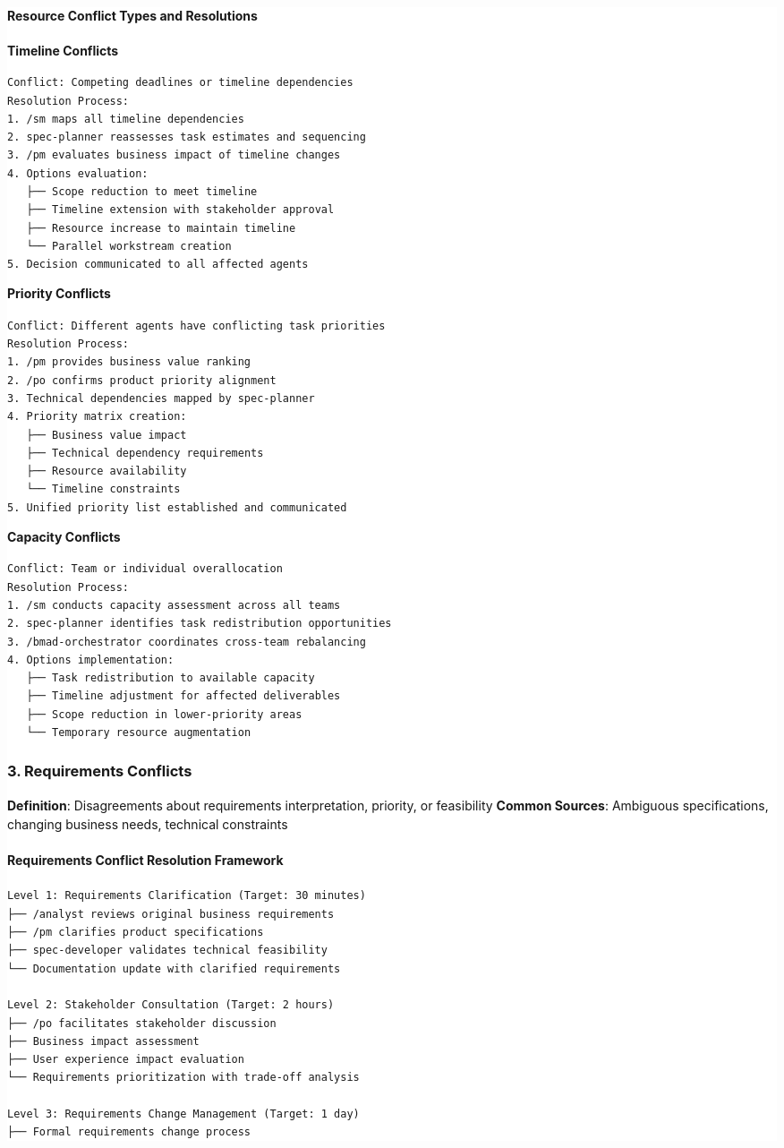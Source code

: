 #### Resource Conflict Types and Resolutions

**Timeline Conflicts**
```
Conflict: Competing deadlines or timeline dependencies
Resolution Process:
1. /sm maps all timeline dependencies
2. spec-planner reassesses task estimates and sequencing
3. /pm evaluates business impact of timeline changes
4. Options evaluation:
   ├── Scope reduction to meet timeline
   ├── Timeline extension with stakeholder approval
   ├── Resource increase to maintain timeline
   └── Parallel workstream creation
5. Decision communicated to all affected agents
```

**Priority Conflicts**  
```
Conflict: Different agents have conflicting task priorities
Resolution Process:
1. /pm provides business value ranking
2. /po confirms product priority alignment
3. Technical dependencies mapped by spec-planner
4. Priority matrix creation:
   ├── Business value impact
   ├── Technical dependency requirements
   ├── Resource availability
   └── Timeline constraints
5. Unified priority list established and communicated
```

**Capacity Conflicts**
```
Conflict: Team or individual overallocation
Resolution Process:
1. /sm conducts capacity assessment across all teams
2. spec-planner identifies task redistribution opportunities
3. /bmad-orchestrator coordinates cross-team rebalancing
4. Options implementation:
   ├── Task redistribution to available capacity
   ├── Timeline adjustment for affected deliverables
   ├── Scope reduction in lower-priority areas
   └── Temporary resource augmentation
```

### 3. Requirements Conflicts
**Definition**: Disagreements about requirements interpretation, priority, or feasibility
**Common Sources**: Ambiguous specifications, changing business needs, technical constraints

#### Requirements Conflict Resolution Framework
```
Level 1: Requirements Clarification (Target: 30 minutes)
├── /analyst reviews original business requirements
├── /pm clarifies product specifications  
├── spec-developer validates technical feasibility
└── Documentation update with clarified requirements

Level 2: Stakeholder Consultation (Target: 2 hours)
├── /po facilitates stakeholder discussion
├── Business impact assessment
├── User experience impact evaluation
└── Requirements prioritization with trade-off analysis

Level 3: Requirements Change Management (Target: 1 day)
├── Formal requirements change process
```